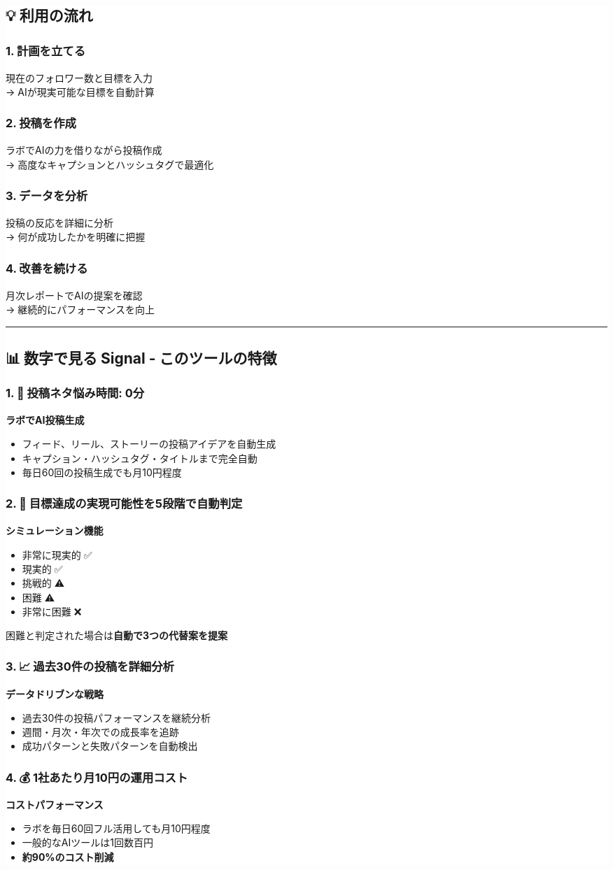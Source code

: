 
## 💡 利用の流れ

### 1. 計画を立てる
現在のフォロワー数と目標を入力  
→ AIが現実可能な目標を自動計算

### 2. 投稿を作成
ラボでAIの力を借りながら投稿作成  
→ 高度なキャプションとハッシュタグで最適化

### 3. データを分析
投稿の反応を詳細に分析  
→ 何が成功したかを明確に把握

### 4. 改善を続ける
月次レポートでAIの提案を確認  
→ 継続的にパフォーマンスを向上

---

## 📊 数字で見る Signal - このツールの特徴

### 1. 📝 投稿ネタ悩み時間: 0分
**ラボでAI投稿生成**
- フィード、リール、ストーリーの投稿アイデアを自動生成
- キャプション・ハッシュタグ・タイトルまで完全自動
- 毎日60回の投稿生成でも月10円程度

### 2. 🎯 目標達成の実現可能性を5段階で自動判定
**シミュレーション機能**
- 非常に現実的 ✅
- 現実的 ✅
- 挑戦的 ⚠️
- 困難 ⚠️
- 非常に困難 ❌

困難と判定された場合は**自動で3つの代替案を提案**

### 3. 📈 過去30件の投稿を詳細分析
**データドリブンな戦略**
- 過去30件の投稿パフォーマンスを継続分析
- 週間・月次・年次での成長率を追跡
- 成功パターンと失敗パターンを自動検出

### 4. 💰 1社あたり月10円の運用コスト
**コストパフォーマンス**
- ラボを毎日60回フル活用しても月10円程度
- 一般的なAIツールは1回数百円
- **約90%のコスト削減**
